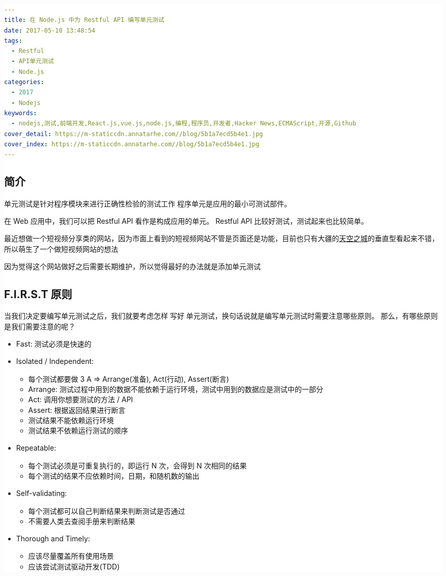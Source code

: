 ```yaml
---
title: 在 Node.js 中为 Restful API 编写单元测试
date: 2017-05-10 13:48:54
tags:
  - Restful
  - API单元测试
  - Node.js
categories:
  - 2017
  - Nodejs
keywords:
  - nodejs,测试,前端开发,React.js,vue.js,node.js,编程,程序员,开发者,Hacker News,ECMAScript,开源,Github
cover_detail: https://m-staticcdn.annatarhe.com//blog/5b1a7ecd5b4e1.jpg
cover_index: https://m-staticcdn.annatarhe.com//blog/5b1a7ecd5b4e1.jpg
---
```


## 简介

单元测试是针对程序模块来进行正确性检验的测试工作
程序单元是应用的最小可测试部件。

在 Web 应用中，我们可以把 Restful API 看作是构成应用的单元。
Restful API 比较好测试，测试起来也比较简单。

最近想做一个短视频分享类的网站，因为市面上看到的短视频网站不管是页面还是功能，目前也只有大疆的[天空之城](https://www.skypixel.com/)的垂直型看起来不错，所以萌生了一个做短视频网站的想法

因为觉得这个网站做好之后需要长期维护，所以觉得最好的办法就是添加单元测试

## F.I.R.S.T 原则

当我们决定要编写单元测试之后，我们就要考虑怎样 写好 单元测试，换句话说就是编写单元测试时需要注意哪些原则。
那么，有哪些原则是我们需要注意的呢？

- Fast: 测试必须是快速的

- Isolated / Independent:
  - 每个测试都要做 3 A => Arrange(准备), Act(行动), Assert(断言)
  - Arrange: 测试过程中用到的数据不能依赖于运行环境，测试中用到的数据应是测试中的一部分
  - Act: 调用你想要测试的方法 / API
  - Assert: 根据返回结果进行断言
  - 测试结果不能依赖运行环境
  - 测试结果不依赖运行测试的顺序
- Repeatable:
  - 每个测试必须是可重复执行的，即运行 N 次，会得到 N 次相同的结果
  - 每个测试的结果不应依赖时间，日期，和随机数的输出
- Self-validating:
  - 每个测试都可以自己判断结果来判断测试是否通过
  - 不需要人类去查阅手册来判断结果
- Thorough and Timely:
  - 应该尽量覆盖所有使用场景
  - 应该尝试测试驱动开发(TDD)
